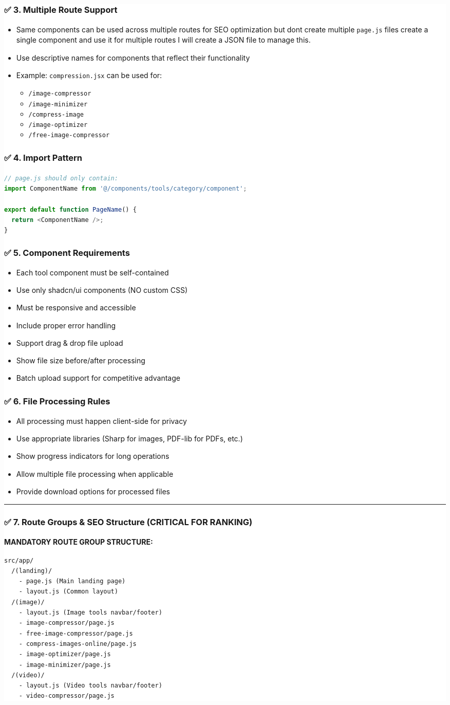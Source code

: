 ### ✅ **3. Multiple Route Support**

* Same components can be used across multiple routes for SEO optimization but dont create multiple `page.js` files create a single component and use it for multiple routes I will create a JSON file to manage this.

* Use descriptive names for components that reflect their functionality
* Example: `compression.jsx` can be used for:
  * `/image-compressor`
  * `/image-minimizer`
  * `/compress-image`
  * `/image-optimizer`
  * `/free-image-compressor`

### ✅ **4. Import Pattern**

```javascript
// page.js should only contain:
import ComponentName from '@/components/tools/category/component';

export default function PageName() {
  return <ComponentName />;
}
```

### ✅ **5. Component Requirements**

* Each tool component must be self-contained

* Use only shadcn/ui components (NO custom CSS)
* Must be responsive and accessible
* Include proper error handling
* Support drag & drop file upload
* Show file size before/after processing
* Batch upload support for competitive advantage

### ✅ **6. File Processing Rules**

* All processing must happen client-side for privacy

* Use appropriate libraries (Sharp for images, PDF-lib for PDFs, etc.)
* Show progress indicators for long operations
* Allow multiple file processing when applicable
* Provide download options for processed files

---

### ✅ **7. Route Groups & SEO Structure (CRITICAL FOR RANKING)**

**MANDATORY ROUTE GROUP STRUCTURE:**

```
src/app/
  /(landing)/
    - page.js (Main landing page)
    - layout.js (Common layout)
  /(image)/
    - layout.js (Image tools navbar/footer)
    - image-compressor/page.js
    - free-image-compressor/page.js
    - compress-images-online/page.js
    - image-optimizer/page.js
    - image-minimizer/page.js
  /(video)/
    - layout.js (Video tools navbar/footer)
    - video-compressor/page.js
```